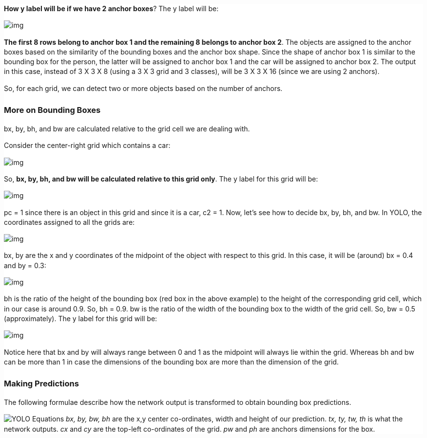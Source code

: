 **How y label will be if we have 2 anchor boxes**? The y label will be:

![img](https://s3-ap-south-1.amazonaws.com/av-blog-media/wp-content/uploads/2018/12/Screenshot-from-2018-11-17-13-33-31.png)

**The first 8 rows belong to anchor box 1 and the remaining 8 belongs to anchor box 2**. The objects are assigned to the anchor boxes based on the similarity of the bounding boxes and the anchor box shape. Since the shape of anchor box 1 is similar to the bounding box for the person, the latter will be assigned to anchor box 1 and the car will be assigned to anchor box 2. The output in this case, instead of 3 X 3 X 8 (using a 3 X 3 grid and 3 classes), will be 3 X 3 X 16 (since we are using 2 anchors).

So, for each grid, we can detect two or more objects based on the number of anchors. 

### More on Bounding Boxes

bx, by, bh, and bw are calculated relative to the grid cell we are dealing with. 

Consider the center-right grid which contains a car:

![img](https://s3-ap-south-1.amazonaws.com/av-blog-media/wp-content/uploads/2018/12/Screenshot-from-2018-11-15-19-23-07.png)

So, **bx, by, bh, and bw will be calculated relative to this grid only**. The y label for this grid will be:

![img](https://s3-ap-south-1.amazonaws.com/av-blog-media/wp-content/uploads/2018/12/Screenshot-from-2018-11-15-18-27-25.png)

pc = 1 since there is an object in this grid and since it is a car, c2 = 1. Now, let’s see how to decide bx, by, bh, and bw. In YOLO, the coordinates assigned to all the grids are:

![img](https://s3-ap-south-1.amazonaws.com/av-blog-media/wp-content/uploads/2018/12/Screenshot-from-2018-11-15-19-35-31.png)

bx, by are the x and y coordinates of the midpoint of the object with respect to this grid. In this case, it will be (around) bx = 0.4 and by = 0.3:

![img](https://s3-ap-south-1.amazonaws.com/av-blog-media/wp-content/uploads/2018/12/Screenshot-from-2018-11-15-19-39-51.png)

bh is the ratio of the height of the bounding box (red box in the above example) to the height of the corresponding grid cell, which in our case is around 0.9. So,  bh = 0.9. bw is the ratio of the width of the bounding box to the width of the grid cell. So, bw = 0.5 (approximately). The y label for this grid will be:

![img](https://s3-ap-south-1.amazonaws.com/av-blog-media/wp-content/uploads/2018/12/Screenshot-from-2018-11-16-12-44-34.png)

Notice here that bx and by will always range between 0 and 1 as the midpoint will always lie within the grid. Whereas bh and bw can be more than 1 in case the dimensions of the bounding box are more than the dimension of the grid.

### Making Predictions

The following formulae describe how the network output is transformed to obtain bounding box predictions.

![YOLO Equations](https://blog.paperspace.com/content/images/2018/04/Screen-Shot-2018-04-10-at-3.18.08-PM.png)
*bx, by, bw, bh* are the x,y center co-ordinates, width and height of our prediction. *tx, ty, tw, th* is what the network outputs. *cx* and *cy* are the top-left co-ordinates of the grid. *pw* and *ph* are anchors dimensions for the box.
